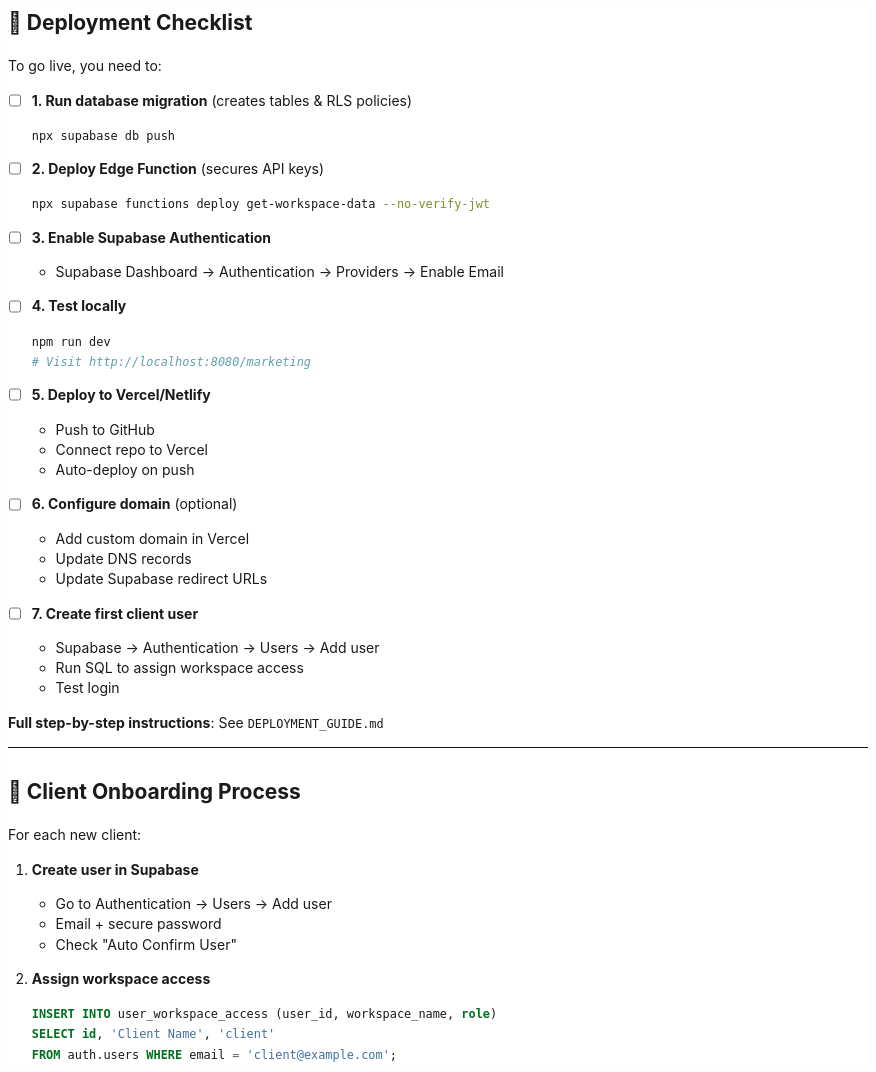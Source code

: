 
## 🚀 Deployment Checklist

To go live, you need to:

- [ ] **1. Run database migration** (creates tables & RLS policies)
  ```bash
  npx supabase db push
  ```

- [ ] **2. Deploy Edge Function** (secures API keys)
  ```bash
  npx supabase functions deploy get-workspace-data --no-verify-jwt
  ```

- [ ] **3. Enable Supabase Authentication**
  - Supabase Dashboard → Authentication → Providers → Enable Email

- [ ] **4. Test locally**
  ```bash
  npm run dev
  # Visit http://localhost:8080/marketing
  ```

- [ ] **5. Deploy to Vercel/Netlify**
  - Push to GitHub
  - Connect repo to Vercel
  - Auto-deploy on push

- [ ] **6. Configure domain** (optional)
  - Add custom domain in Vercel
  - Update DNS records
  - Update Supabase redirect URLs

- [ ] **7. Create first client user**
  - Supabase → Authentication → Users → Add user
  - Run SQL to assign workspace access
  - Test login

**Full step-by-step instructions**: See `DEPLOYMENT_GUIDE.md`

---

## 👥 Client Onboarding Process

For each new client:

1. **Create user in Supabase**
   - Go to Authentication → Users → Add user
   - Email + secure password
   - Check "Auto Confirm User"

2. **Assign workspace access**
   ```sql
   INSERT INTO user_workspace_access (user_id, workspace_name, role)
   SELECT id, 'Client Name', 'client'
   FROM auth.users WHERE email = 'client@example.com';
   ```
